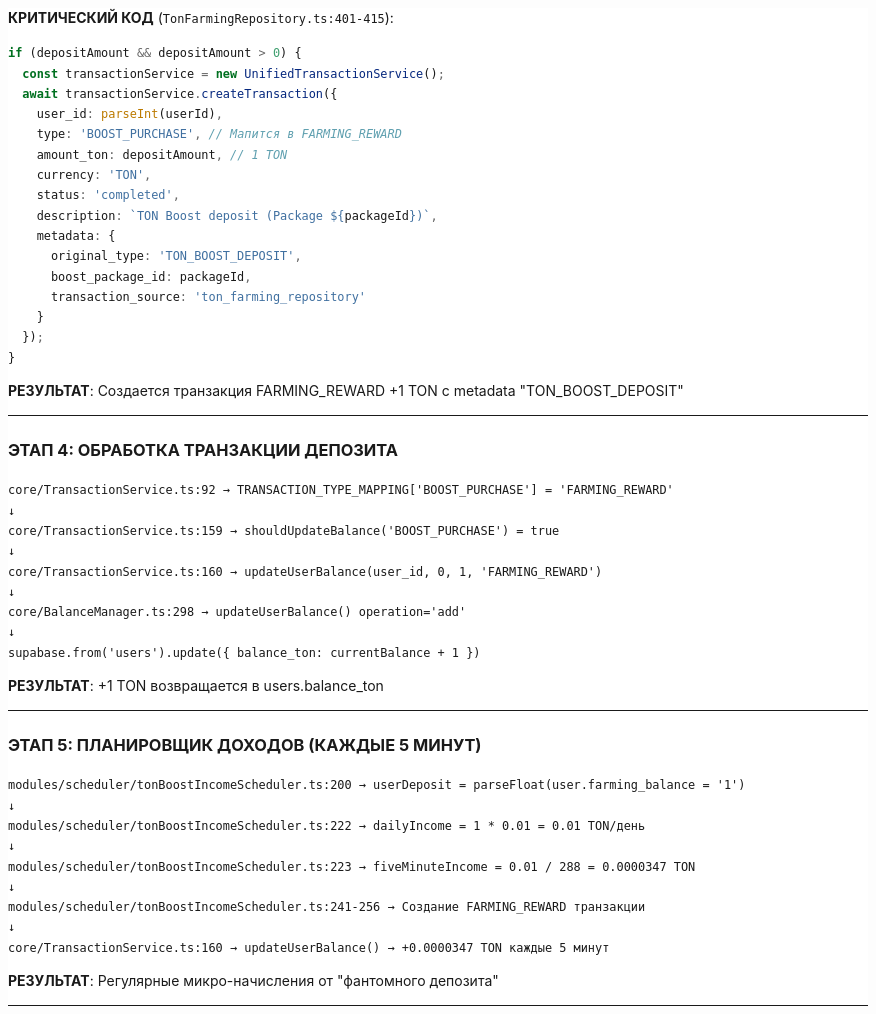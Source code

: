 **КРИТИЧЕСКИЙ КОД** (`TonFarmingRepository.ts:401-415`):
```typescript
if (depositAmount && depositAmount > 0) {
  const transactionService = new UnifiedTransactionService();
  await transactionService.createTransaction({
    user_id: parseInt(userId),
    type: 'BOOST_PURCHASE', // Мапится в FARMING_REWARD
    amount_ton: depositAmount, // 1 TON
    currency: 'TON',
    status: 'completed',
    description: `TON Boost deposit (Package ${packageId})`,
    metadata: {
      original_type: 'TON_BOOST_DEPOSIT',
      boost_package_id: packageId,
      transaction_source: 'ton_farming_repository'
    }
  });
}
```

**РЕЗУЛЬТАТ**: Создается транзакция FARMING_REWARD +1 TON с metadata "TON_BOOST_DEPOSIT"

---

### **ЭТАП 4: ОБРАБОТКА ТРАНЗАКЦИИ ДЕПОЗИТА**
```
core/TransactionService.ts:92 → TRANSACTION_TYPE_MAPPING['BOOST_PURCHASE'] = 'FARMING_REWARD'
↓
core/TransactionService.ts:159 → shouldUpdateBalance('BOOST_PURCHASE') = true
↓
core/TransactionService.ts:160 → updateUserBalance(user_id, 0, 1, 'FARMING_REWARD')
↓
core/BalanceManager.ts:298 → updateUserBalance() operation='add'
↓
supabase.from('users').update({ balance_ton: currentBalance + 1 })
```
**РЕЗУЛЬТАТ**: +1 TON возвращается в users.balance_ton

---

### **ЭТАП 5: ПЛАНИРОВЩИК ДОХОДОВ (КАЖДЫЕ 5 МИНУТ)**
```
modules/scheduler/tonBoostIncomeScheduler.ts:200 → userDeposit = parseFloat(user.farming_balance = '1')
↓
modules/scheduler/tonBoostIncomeScheduler.ts:222 → dailyIncome = 1 * 0.01 = 0.01 TON/день
↓
modules/scheduler/tonBoostIncomeScheduler.ts:223 → fiveMinuteIncome = 0.01 / 288 = 0.0000347 TON
↓
modules/scheduler/tonBoostIncomeScheduler.ts:241-256 → Создание FARMING_REWARD транзакции
↓
core/TransactionService.ts:160 → updateUserBalance() → +0.0000347 TON каждые 5 минут
```
**РЕЗУЛЬТАТ**: Регулярные микро-начисления от "фантомного депозита"

---